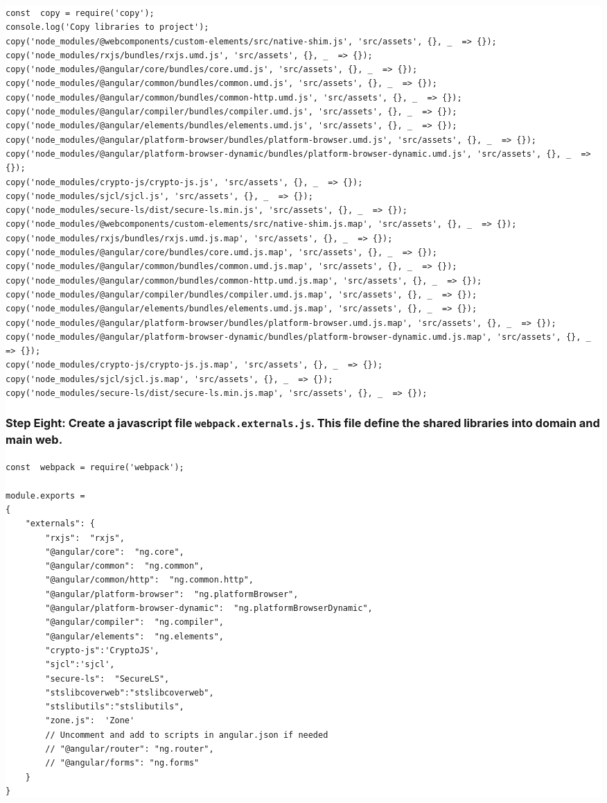 ```
const  copy = require('copy');
console.log('Copy libraries to project');
copy('node_modules/@webcomponents/custom-elements/src/native-shim.js', 'src/assets', {}, _  => {});
copy('node_modules/rxjs/bundles/rxjs.umd.js', 'src/assets', {}, _  => {});
copy('node_modules/@angular/core/bundles/core.umd.js', 'src/assets', {}, _  => {});
copy('node_modules/@angular/common/bundles/common.umd.js', 'src/assets', {}, _  => {});
copy('node_modules/@angular/common/bundles/common-http.umd.js', 'src/assets', {}, _  => {});
copy('node_modules/@angular/compiler/bundles/compiler.umd.js', 'src/assets', {}, _  => {});
copy('node_modules/@angular/elements/bundles/elements.umd.js', 'src/assets', {}, _  => {});
copy('node_modules/@angular/platform-browser/bundles/platform-browser.umd.js', 'src/assets', {}, _  => {});
copy('node_modules/@angular/platform-browser-dynamic/bundles/platform-browser-dynamic.umd.js', 'src/assets', {}, _  => {});
copy('node_modules/crypto-js/crypto-js.js', 'src/assets', {}, _  => {});
copy('node_modules/sjcl/sjcl.js', 'src/assets', {}, _  => {});
copy('node_modules/secure-ls/dist/secure-ls.min.js', 'src/assets', {}, _  => {});
copy('node_modules/@webcomponents/custom-elements/src/native-shim.js.map', 'src/assets', {}, _  => {});
copy('node_modules/rxjs/bundles/rxjs.umd.js.map', 'src/assets', {}, _  => {});
copy('node_modules/@angular/core/bundles/core.umd.js.map', 'src/assets', {}, _  => {});
copy('node_modules/@angular/common/bundles/common.umd.js.map', 'src/assets', {}, _  => {});
copy('node_modules/@angular/common/bundles/common-http.umd.js.map', 'src/assets', {}, _  => {});
copy('node_modules/@angular/compiler/bundles/compiler.umd.js.map', 'src/assets', {}, _  => {});
copy('node_modules/@angular/elements/bundles/elements.umd.js.map', 'src/assets', {}, _  => {});
copy('node_modules/@angular/platform-browser/bundles/platform-browser.umd.js.map', 'src/assets', {}, _  => {});
copy('node_modules/@angular/platform-browser-dynamic/bundles/platform-browser-dynamic.umd.js.map', 'src/assets', {}, _  => {});
copy('node_modules/crypto-js/crypto-js.js.map', 'src/assets', {}, _  => {});
copy('node_modules/sjcl/sjcl.js.map', 'src/assets', {}, _  => {});
copy('node_modules/secure-ls/dist/secure-ls.min.js.map', 'src/assets', {}, _  => {});
```
### Step Eight: Create a javascript file `webpack.externals.js`. This file define the shared libraries into domain and main web.
```
const  webpack = require('webpack');

module.exports =
{
	"externals": {
		"rxjs":  "rxjs",
		"@angular/core":  "ng.core",
		"@angular/common":  "ng.common",
		"@angular/common/http":  "ng.common.http",
		"@angular/platform-browser":  "ng.platformBrowser",
		"@angular/platform-browser-dynamic":  "ng.platformBrowserDynamic",
		"@angular/compiler":  "ng.compiler",
		"@angular/elements":  "ng.elements",
		"crypto-js":'CryptoJS',
		"sjcl":'sjcl',
		"secure-ls":  "SecureLS",
		"stslibcoverweb":"stslibcoverweb",
		"stslibutils":"stslibutils",
		"zone.js":  'Zone'
		// Uncomment and add to scripts in angular.json if needed
		// "@angular/router": "ng.router",
		// "@angular/forms": "ng.forms"
	}
}
```
